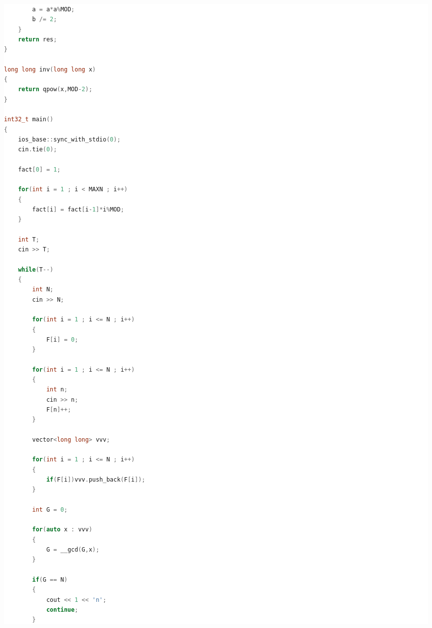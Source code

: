 ```cpp
        a = a*a%MOD;
        b /= 2;
    }
    return res;
}

long long inv(long long x)
{
    return qpow(x,MOD-2);
}

int32_t main()
{
    ios_base::sync_with_stdio(0);
    cin.tie(0);

    fact[0] = 1;

    for(int i = 1 ; i < MAXN ; i++)
    {
        fact[i] = fact[i-1]*i%MOD;
    }

    int T;
    cin >> T;

    while(T--)
    {
        int N;
        cin >> N;

        for(int i = 1 ; i <= N ; i++)
        {
            F[i] = 0;
        }

        for(int i = 1 ; i <= N ; i++)
        {
            int n;
            cin >> n;
            F[n]++;
        }

        vector<long long> vvv;

        for(int i = 1 ; i <= N ; i++)
        {
            if(F[i])vvv.push_back(F[i]);
        }

        int G = 0;

        for(auto x : vvv)
        {
            G = __gcd(G,x);
        }

        if(G == N)
        {
            cout << 1 << 'n';
            continue;
        }

```